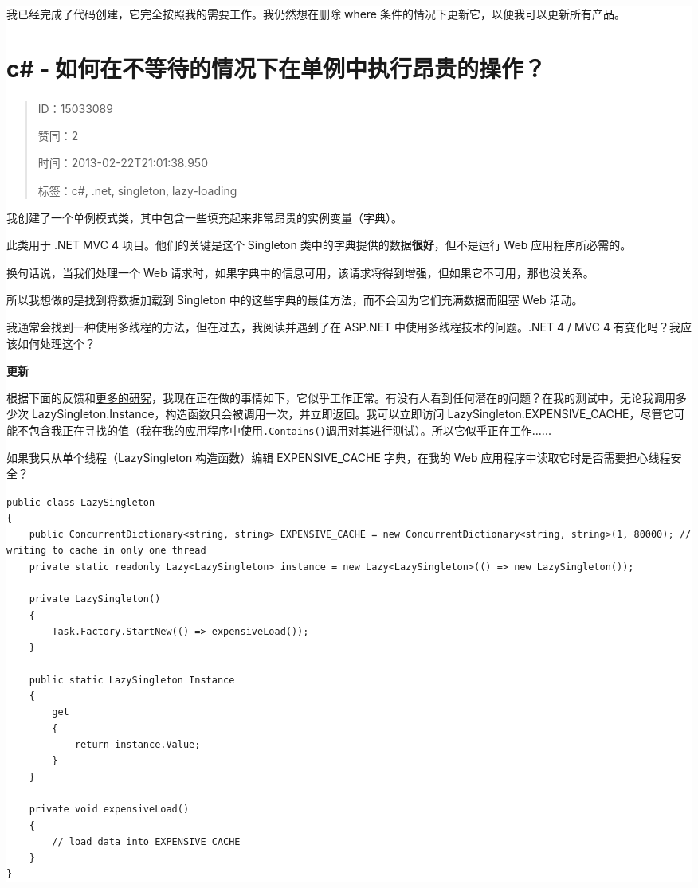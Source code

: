 我已经完成了代码创建，它完全按照我的需要工作。我仍然想在删除 where 条件的情况下更新它，以便我可以更新所有产品。

# c# - 如何在不等待的情况下在单例中执行昂贵的操作？

> ID：15033089
> 
> 赞同：2
> 
> 时间：2013-02-22T21:01:38.950
> 
> 标签：c#, .net, singleton, lazy-loading

我创建了一个单例模式类，其中包含一些填充起来非常昂贵的实例变量（字典）。

此类用于 .NET MVC 4 项目。他们的关键是这个 Singleton 类中的字典提供的数据**很好**，但不是运行 Web 应用程序所必需的。

换句话说，当我们处理一个 Web 请求时，如果字典中的信息可用，该请求将得到增强，但如果它不可用，那也没关系。

所以我想做的是找到将数据加载到 Singleton 中的这些字典的最佳方法，而不会因为它们充满数据而阻塞 Web 活动。

我通常会找到一种使用多线程的方法，但在过去，我阅读并遇到了在 ASP.NET 中使用多线程技术的问题。.NET 4 / MVC 4 有变化吗？我应该如何处理这个？

**更新**

根据下面的反馈和[更多的研究](http://geekswithblogs.net/BlackRabbitCoder/archive/2010/05/19/c-system.lazylttgt-and-the-singleton-design-pattern.aspx)，我现在正在做的事情如下，它似乎工作正常。有没有人看到任何潜在的问题？在我的测试中，无论我调用多少次 LazySingleton.Instance，构造函数只会被调用一次，并立即返回。我可以立即访问 LazySingleton.EXPENSIVE_CACHE，尽管它可能不包含我正在寻找的值（我在我的应用程序中使用`.Contains()`调用对其进行测试）。所以它似乎正在工作......

如果我只从单个线程（LazySingleton 构造函数）编辑 EXPENSIVE_CACHE 字典，在我的 Web 应用程序中读取它时是否需要担心线程安全？

```
public class LazySingleton
{
    public ConcurrentDictionary<string, string> EXPENSIVE_CACHE = new ConcurrentDictionary<string, string>(1, 80000); // writing to cache in only one thread
    private static readonly Lazy<LazySingleton> instance = new Lazy<LazySingleton>(() => new LazySingleton());

    private LazySingleton()
    {
        Task.Factory.StartNew(() => expensiveLoad());
    }

    public static LazySingleton Instance
    {
        get
        {
            return instance.Value;
        }
    }

    private void expensiveLoad()
    {
        // load data into EXPENSIVE_CACHE
    }
} 
```
